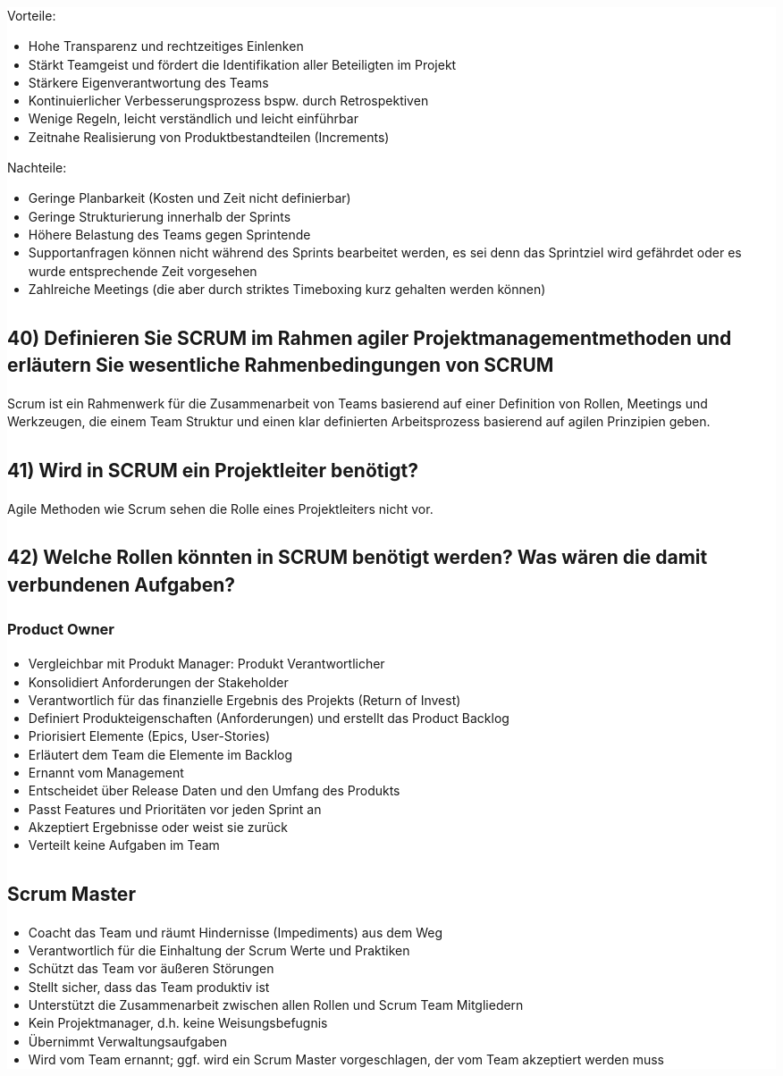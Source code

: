 Vorteile:

- Hohe Transparenz und rechtzeitiges Einlenken
- Stärkt Teamgeist und fördert die Identifikation aller Beteiligten im Projekt
- Stärkere Eigenverantwortung des Teams
- Kontinuierlicher Verbesserungsprozess bspw. durch Retrospektiven
- Wenige Regeln, leicht verständlich und leicht einführbar
- Zeitnahe Realisierung von Produktbestandteilen (Increments)

Nachteile:

- Geringe Planbarkeit (Kosten und Zeit nicht definierbar)
- Geringe Strukturierung innerhalb der Sprints
- Höhere Belastung des Teams gegen Sprintende
- Supportanfragen können nicht während des Sprints bearbeitet werden, es sei denn das Sprintziel wird gefährdet oder es wurde entsprechende Zeit vorgesehen
- Zahlreiche Meetings (die aber durch striktes Timeboxing kurz gehalten werden können)

## 40) Definieren Sie SCRUM im Rahmen agiler Projektmanagementmethoden und erläutern Sie wesentliche Rahmenbedingungen von SCRUM

Scrum ist ein Rahmenwerk für die Zusammenarbeit von Teams basierend auf einer Definition von Rollen, Meetings und Werkzeugen, die einem Team Struktur und einen klar definierten Arbeitsprozess basierend auf agilen Prinzipien geben.

## 41) Wird in SCRUM ein Projektleiter benötigt?

Agile Methoden wie Scrum sehen die Rolle eines Projektleiters nicht vor.

## 42) Welche Rollen könnten in SCRUM benötigt werden? Was wären die damit verbundenen Aufgaben?

### Product Owner

- Vergleichbar mit Produkt Manager: Produkt Verantwortlicher
- Konsolidiert Anforderungen der Stakeholder
- Verantwortlich für das finanzielle Ergebnis des Projekts (Return of Invest)
- Definiert Produkteigenschaften (Anforderungen) und erstellt das Product Backlog
- Priorisiert Elemente (Epics, User-Stories)
- Erläutert dem Team die Elemente im Backlog
- Ernannt vom Management
- Entscheidet über Release Daten und den Umfang des Produkts
- Passt Features und Prioritäten vor jeden Sprint an
- Akzeptiert Ergebnisse oder weist sie zurück
- Verteilt keine Aufgaben im Team

## Scrum Master

- Coacht das Team und räumt Hindernisse (Impediments) aus dem Weg
- Verantwortlich für die Einhaltung der Scrum Werte und Praktiken
- Schützt das Team vor äußeren Störungen
- Stellt sicher, dass das Team produktiv ist
- Unterstützt die Zusammenarbeit zwischen allen Rollen und Scrum Team Mitgliedern
- Kein Projektmanager, d.h. keine Weisungsbefugnis
- Übernimmt Verwaltungsaufgaben
- Wird vom Team ernannt; ggf. wird ein Scrum Master vorgeschlagen, der vom Team akzeptiert werden muss

